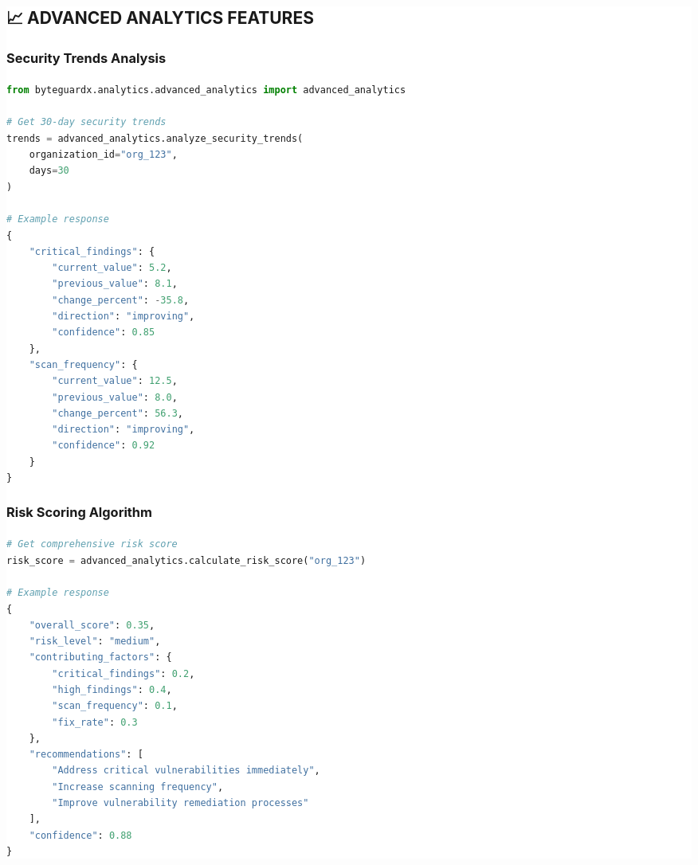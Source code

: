 ```python
```

## 📈 **ADVANCED ANALYTICS FEATURES**

### **Security Trends Analysis**
```python
from byteguardx.analytics.advanced_analytics import advanced_analytics

# Get 30-day security trends
trends = advanced_analytics.analyze_security_trends(
    organization_id="org_123",
    days=30
)

# Example response
{
    "critical_findings": {
        "current_value": 5.2,
        "previous_value": 8.1,
        "change_percent": -35.8,
        "direction": "improving",
        "confidence": 0.85
    },
    "scan_frequency": {
        "current_value": 12.5,
        "previous_value": 8.0,
        "change_percent": 56.3,
        "direction": "improving",
        "confidence": 0.92
    }
}
```

### **Risk Scoring Algorithm**
```python
# Get comprehensive risk score
risk_score = advanced_analytics.calculate_risk_score("org_123")

# Example response
{
    "overall_score": 0.35,
    "risk_level": "medium",
    "contributing_factors": {
        "critical_findings": 0.2,
        "high_findings": 0.4,
        "scan_frequency": 0.1,
        "fix_rate": 0.3
    },
    "recommendations": [
        "Address critical vulnerabilities immediately",
        "Increase scanning frequency",
        "Improve vulnerability remediation processes"
    ],
    "confidence": 0.88
}
```
